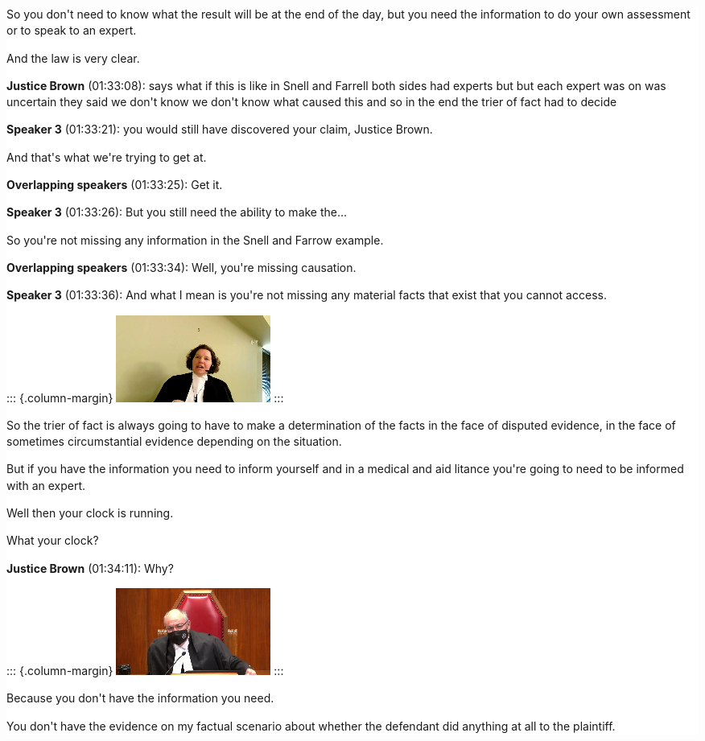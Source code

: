 So you don't need to know what the result will be at the end of the day, but you need the information to do your own assessment or to speak to an expert.

And the law is very clear.

**Justice Brown** (01:33:08): says what if this is like in Snell and Farrell both sides had experts but but each expert was on was uncertain they said we don't know we don't know what caused this and so in the end the trier of fact had to decide

**Speaker 3** (01:33:21): you would still have discovered your claim, Justice Brown.

And that's what we're trying to get at.

**Overlapping speakers** (01:33:25): Get it.

**Speaker 3** (01:33:26): But you still need the ability to make the...

So you're not missing any information in the Snell and Farrow example.

**Overlapping speakers** (01:33:34): Well, you're missing causation.

**Speaker 3** (01:33:36): And what I mean is you're not missing any material facts that exist that you cannot access.

::: {.column-margin}
![](5633.png)
:::

So the trier of fact is always going to have to make a determination of the facts in the face of disputed evidence, in the face of sometimes circumstantial evidence depending on the situation.

But if you have the information you need to inform yourself and in a medical and aid litance you're going to need to be informed with an expert.

Well then your clock is running.

What your clock?

**Justice Brown** (01:34:11): Why?

::: {.column-margin}
![](5672.png)
:::

Because you don't have the information you need.

You don't have the evidence on my factual scenario about whether the defendant did anything at all to the plaintiff.
